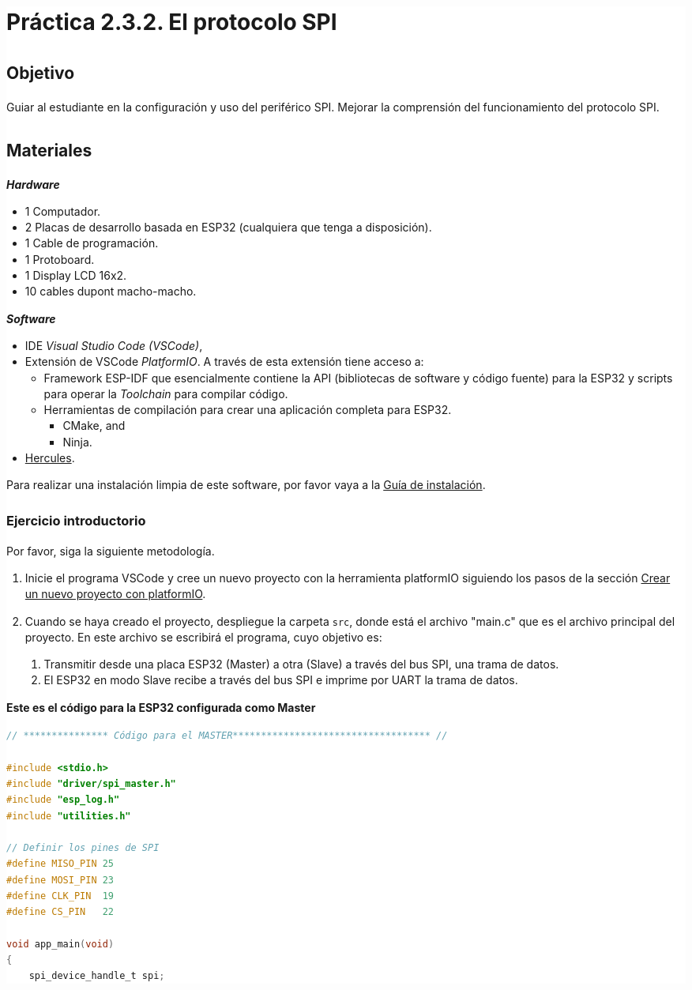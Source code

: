 
# **Práctica 2.3.2. El protocolo SPI**

## **Objetivo**

Guiar al estudiante en la configuración y uso del periférico SPI.
Mejorar la comprensión del funcionamiento del protocolo SPI.

## **Materiales**

***Hardware***

- 1 Computador.
- 2 Placas de desarrollo basada en ESP32 (cualquiera que tenga a disposición). 
- 1 Cable de programación.
- 1 Protoboard.
- 1 Display LCD 16x2.
- 10 cables dupont macho-macho.

***Software***

- IDE *Visual Studio Code (VSCode)*, 
- Extensión de VSCode *PlatformIO*. A través de esta extensión tiene acceso a:
	- Framework ESP-IDF que esencialmente contiene la API (bibliotecas de software y código fuente) para la ESP32 y scripts para operar la *Toolchain* para compilar código.
	- Herramientas de compilación para crear una aplicación completa para ESP32.
		- CMake, and 
		- Ninja.
- [Hercules](https://www.hw-group.com/software/hercules-setup-utility).

Para realizar una instalación limpia de este software, por favor vaya a la [Guía de instalación](1.9_guia_instal_tools.md).

### **Ejercicio introductorio**

Por favor, siga la siguiente metodología.

1. Inicie el programa VSCode y cree un nuevo proyecto con la herramienta platformIO siguiendo los pasos de la sección [Crear un nuevo proyecto con platformIO](/Unidad_1/0_nuevo_proyecto.md).
	
2. Cuando se haya creado el proyecto, despliegue la carpeta `src`, donde está el archivo "main.c" que es el archivo principal del proyecto. En este archivo se escribirá el programa, cuyo objetivo es: 
	1. Transmitir desde una placa ESP32 (Master) a otra (Slave) a través del bus SPI, una trama de datos.
	1. El ESP32 en modo Slave recibe a través del bus SPI e imprime por UART la trama de datos. 
	
**Este es el código para la ESP32 configurada como Master**

~~~C
// *************** Código para el MASTER*********************************** //

#include <stdio.h>
#include "driver/spi_master.h"
#include "esp_log.h"
#include "utilities.h"

// Definir los pines de SPI
#define MISO_PIN 25
#define MOSI_PIN 23
#define CLK_PIN  19
#define CS_PIN   22

void app_main(void)
{
    spi_device_handle_t spi;

~~~